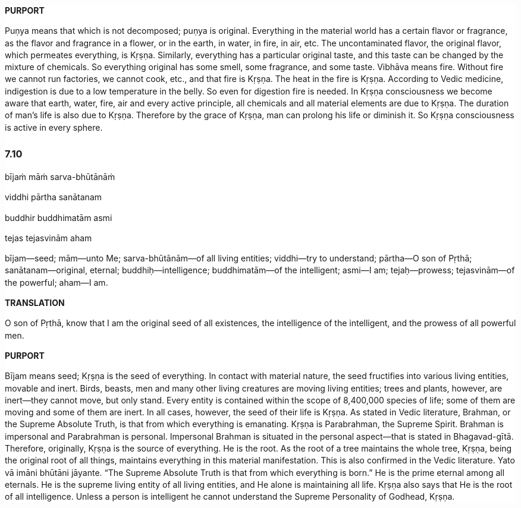 **PURPORT**

Puṇya means that which is not decomposed; puṇya is original. Everything in the
material world has a certain flavor or fragrance, as the flavor and fragrance in
a flower, or in the earth, in water, in fire, in air, etc. The uncontaminated
flavor, the original flavor, which permeates everything, is Kṛṣṇa. Similarly,
everything has a particular original taste, and this taste can be changed by the
mixture of chemicals. So everything original has some smell, some fragrance, and
some taste. Vibhāva means fire. Without fire we cannot run factories, we cannot
cook, etc., and that fire is Kṛṣṇa. The heat in the fire is Kṛṣṇa. According to
Vedic medicine, indigestion is due to a low temperature in the belly. So even
for digestion fire is needed. In Kṛṣṇa consciousness we become aware that earth,
water, fire, air and every active principle, all chemicals and all material
elements are due to Kṛṣṇa. The duration of man’s life is also due to Kṛṣṇa.
Therefore by the grace of Kṛṣṇa, man can prolong his life or diminish it. So
Kṛṣṇa consciousness is active in every sphere.

### 7.10


bījaṁ māṁ sarva-bhūtānāṁ

viddhi pārtha sanātanam

buddhir buddhimatām asmi

tejas tejasvinām aham

bījam—seed; mām—unto Me; sarva-bhūtānām—of all living entities; viddhi—try to
understand; pārtha—O son of Pṛthā; sanātanam—original, eternal;
buddhiḥ—intelligence; buddhimatām—of the intelligent; asmi—I am; tejaḥ—prowess;
tejasvinām—of the powerful; aham—I am.

**TRANSLATION**

O son of Pṛthā, know that I am the original seed of all existences, the
intelligence of the intelligent, and the prowess of all powerful men.

**PURPORT**

Bījam means seed; Kṛṣṇa is the seed of everything. In contact with material
nature, the seed fructifies into various living entities, movable and inert.
Birds, beasts, men and many other living creatures are moving living entities;
trees and plants, however, are inert—they cannot move, but only stand. Every
entity is contained within the scope of 8,400,000 species of life; some of them
are moving and some of them are inert. In all cases, however, the seed of their
life is Kṛṣṇa. As stated in Vedic literature, Brahman, or the Supreme Absolute
Truth, is that from which everything is emanating. Kṛṣṇa is Parabrahman, the
Supreme Spirit. Brahman is impersonal and Parabrahman is personal. Impersonal
Brahman is situated in the personal aspect—that is stated in Bhagavad-gītā.
Therefore, originally, Kṛṣṇa is the source of everything. He is the root. As the
root of a tree maintains the whole tree, Kṛṣṇa, being the original root of all
things, maintains everything in this material manifestation. This is also
confirmed in the Vedic literature. Yato vā imāni bhūtāni jāyante. “The Supreme
Absolute Truth is that from which everything is born.” He is the prime eternal
among all eternals. He is the supreme living entity of all living entities, and
He alone is maintaining all life. Kṛṣṇa also says that He is the root of all
intelligence. Unless a person is intelligent he cannot understand the Supreme
Personality of Godhead, Kṛṣṇa.
